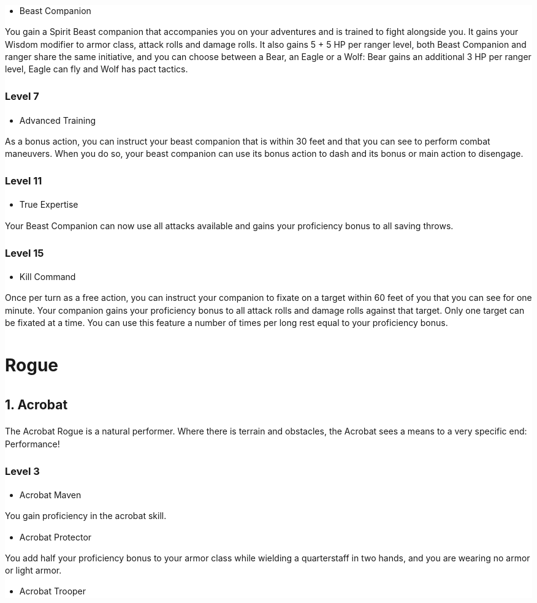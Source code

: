 * Beast Companion

You gain a Spirit Beast companion that accompanies you on your adventures and is trained to fight alongside you. It gains your Wisdom modifier to armor class, attack rolls and damage rolls. It also gains 5 + 5 HP per ranger level, both Beast Companion and ranger share the same initiative, and you can choose between a Bear, an Eagle or a Wolf: Bear gains an additional 3 HP per ranger level, Eagle can fly and Wolf has pact tactics.


### Level 7

* Advanced Training

As a bonus action, you can instruct your beast companion that is within 30 feet and that you can see to perform combat maneuvers. When you do so, your beast companion can use its bonus action to dash and its bonus or main action to disengage.


### Level 11

* True Expertise

Your Beast Companion can now use all attacks available and gains your proficiency bonus to all saving throws.


### Level 15

* Kill Command

Once per turn as a free action, you can instruct your companion to fixate on a target within 60 feet of you that you can see for one minute. Your companion gains your proficiency bonus to all attack rolls and damage rolls against that target. Only one target can be fixated at a time. You can use this feature a number of times per long rest equal to your proficiency bonus.



# Rogue

## 1. Acrobat

The Acrobat Rogue is a natural performer. Where there is terrain and obstacles, the Acrobat sees a means to a very specific end: Performance!


### Level 3

* Acrobat Maven

You gain proficiency in the acrobat skill.

* Acrobat Protector

You add half your proficiency bonus to your armor class while wielding a quarterstaff in two hands, and you are wearing no armor or light armor.

* Acrobat Trooper
